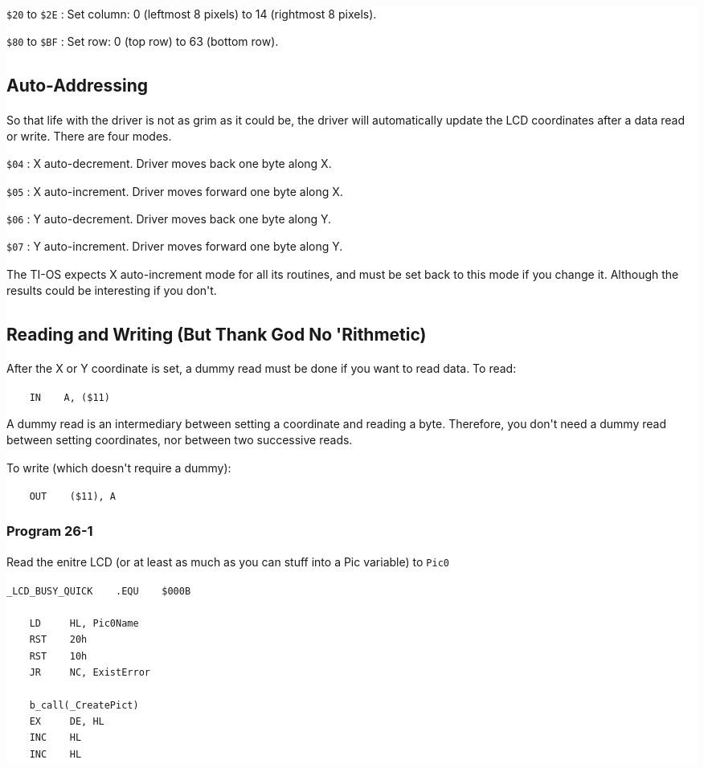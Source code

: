 `$20` to `$2E`
:    Set column: 0 (leftmost 8 pixels) to 14 (rightmost 8 pixels).

`$80` to `$BF`
:    Set row: 0 (top row) to 63 (bottom row).

Auto-Addressing
---------------

So that life with the driver is not as grim as it could be, the driver
will automatically update the LCD coordinates after a data read or
write. There are four modes.

`$04`
:    X auto-decrement. Driver moves back one byte along X.

`$05`
:    X auto-increment. Driver moves forward one byte along X.

`$06`
:    Y auto-decrement. Driver moves back one byte along Y.

`$07`
:    Y auto-increment. Driver moves forward one byte along Y.

The TI-OS expects X auto-increment mode for all its routines, and must
be set back to this mode if you change it. Although the results could be
interesting if you don't.

Reading and Writing (But Thank God No 'Rithmetic)
-------------------------------------------------

After the X or Y coordinate is set, a dummy read must be done if you
want to read data. To read:

        IN    A, ($11)

A dummy read is an intermediary between setting a coordinate and reading
a byte. Therefore, you don't need a dummy read between setting
coordinates, nor between two successive reads.

To write (which doesn't require a dummy):

        OUT    ($11), A

### Program 26-1

Read the enitre LCD (or at least as much as you can stuff into a Pic
variable) to `Pic0`

    _LCD_BUSY_QUICK    .EQU    $000B

        LD     HL, Pic0Name
        RST    20h
        RST    10h
        JR     NC, ExistError

        b_call(_CreatePict)
        EX     DE, HL
        INC    HL
        INC    HL
